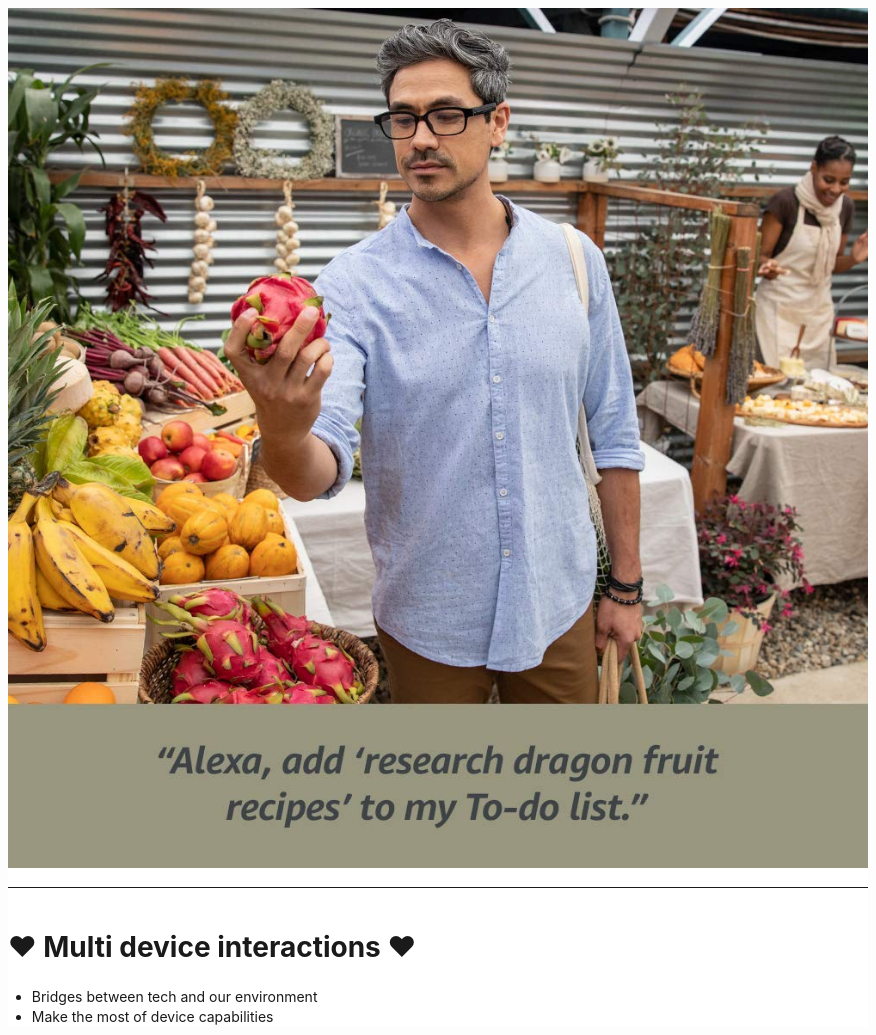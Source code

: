 
![fit](images/echo-frames.jpg)

---

# ❤️ Multi device interactions ❤️

* Bridges between tech and our environment
* Make the most of device capabilities
